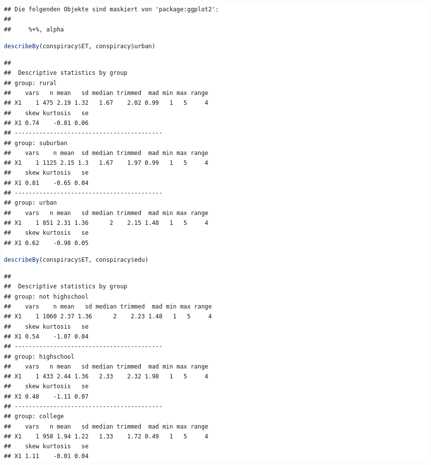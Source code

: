 ```
## Die folgenden Objekte sind maskiert von 'package:ggplot2':
## 
##     %+%, alpha
```

```r
describeBy(conspiracy$ET, conspiracy$urban)
```

```
## 
##  Descriptive statistics by group 
## group: rural
##    vars   n mean   sd median trimmed  mad min max range
## X1    1 475 2.19 1.32   1.67    2.02 0.99   1   5     4
##    skew kurtosis   se
## X1 0.74    -0.81 0.06
## ------------------------------------------ 
## group: suburban
##    vars    n mean  sd median trimmed  mad min max range
## X1    1 1125 2.15 1.3   1.67    1.97 0.99   1   5     4
##    skew kurtosis   se
## X1 0.81    -0.65 0.04
## ------------------------------------------ 
## group: urban
##    vars   n mean   sd median trimmed  mad min max range
## X1    1 851 2.31 1.36      2    2.15 1.48   1   5     4
##    skew kurtosis   se
## X1 0.62    -0.98 0.05
```

```r
describeBy(conspiracy$ET, conspiracy$edu)
```

```
## 
##  Descriptive statistics by group 
## group: not highschool
##    vars    n mean   sd median trimmed  mad min max range
## X1    1 1060 2.37 1.36      2    2.23 1.48   1   5     4
##    skew kurtosis   se
## X1 0.54    -1.07 0.04
## ------------------------------------------ 
## group: highschool
##    vars   n mean   sd median trimmed  mad min max range
## X1    1 433 2.44 1.36   2.33    2.32 1.98   1   5     4
##    skew kurtosis   se
## X1 0.48    -1.11 0.07
## ------------------------------------------ 
## group: college
##    vars   n mean   sd median trimmed  mad min max range
## X1    1 958 1.94 1.22   1.33    1.72 0.49   1   5     4
##    skew kurtosis   se
## X1 1.11    -0.01 0.04
```
